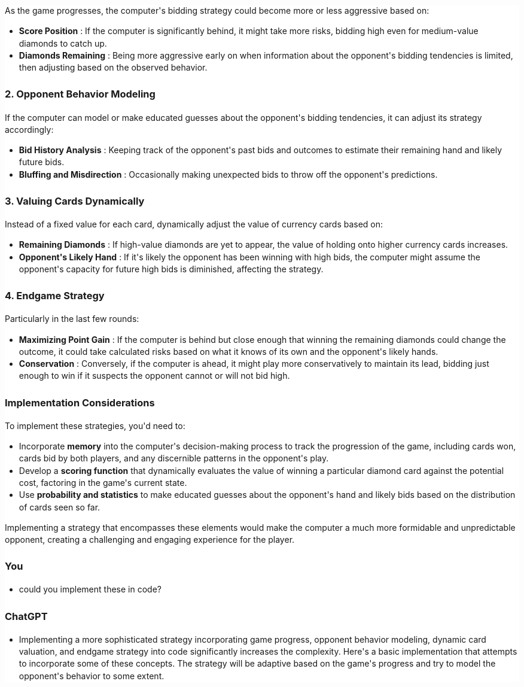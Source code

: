 As the game progresses, the computer's bidding strategy could become more or less aggressive based on: 
- **Score Position** : If the computer is significantly behind, it might take more risks, bidding high even for medium-value diamonds to catch up. 
- **Diamonds Remaining** : Being more aggressive early on when information about the opponent's bidding tendencies is limited, then adjusting based on the observed behavior.
### 2. Opponent Behavior Modeling

If the computer can model or make educated guesses about the opponent's bidding tendencies, it can adjust its strategy accordingly: 
- **Bid History Analysis** : Keeping track of the opponent's past bids and outcomes to estimate their remaining hand and likely future bids. 
- **Bluffing and Misdirection** : Occasionally making unexpected bids to throw off the opponent's predictions.
### 3. Valuing Cards Dynamically

Instead of a fixed value for each card, dynamically adjust the value of currency cards based on: 
- **Remaining Diamonds** : If high-value diamonds are yet to appear, the value of holding onto higher currency cards increases. 
- **Opponent's Likely Hand** : If it's likely the opponent has been winning with high bids, the computer might assume the opponent's capacity for future high bids is diminished, affecting the strategy.
### 4. Endgame Strategy

Particularly in the last few rounds: 
- **Maximizing Point Gain** : If the computer is behind but close enough that winning the remaining diamonds could change the outcome, it could take calculated risks based on what it knows of its own and the opponent's likely hands. 
- **Conservation** : Conversely, if the computer is ahead, it might play more conservatively to maintain its lead, bidding just enough to win if it suspects the opponent cannot or will not bid high.
### Implementation Considerations

To implement these strategies, you'd need to: 
- Incorporate **memory**  into the computer's decision-making process to track the progression of the game, including cards won, cards bid by both players, and any discernible patterns in the opponent's play. 
- Develop a **scoring function**  that dynamically evaluates the value of winning a particular diamond card against the potential cost, factoring in the game's current state. 
- Use **probability and statistics**  to make educated guesses about the opponent's hand and likely bids based on the distribution of cards seen so far.

Implementing a strategy that encompasses these elements would make the computer a much more formidable and unpredictable opponent, creating a challenging and engaging experience for the player.

### You 
- could you implement these in code?

### ChatGPT
- Implementing a more sophisticated strategy incorporating game progress, opponent behavior modeling, dynamic card valuation, and endgame strategy into code significantly increases the complexity. Here's a basic implementation that attempts to incorporate some of these concepts. The strategy will be adaptive based on the game's progress and try to model the opponent's behavior to some extent.
